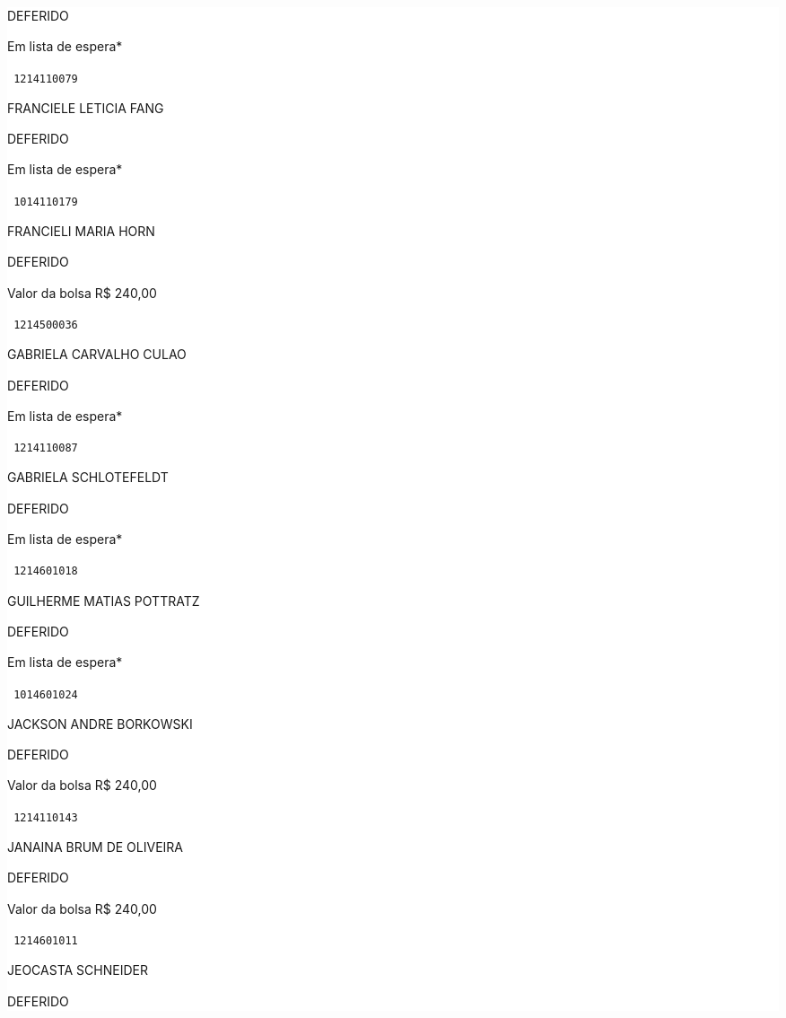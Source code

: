   DEFERIDO

   Em lista de espera*

     1214110079

   FRANCIELE LETICIA FANG

   DEFERIDO

   Em lista de espera*

     1014110179

   FRANCIELI MARIA HORN

   DEFERIDO

   Valor da bolsa R$ 240,00

     1214500036

   GABRIELA CARVALHO CULAO

   DEFERIDO

   Em lista de espera*

     1214110087

   GABRIELA SCHLOTEFELDT

   DEFERIDO

   Em lista de espera*

     1214601018

   GUILHERME MATIAS POTTRATZ

   DEFERIDO

   Em lista de espera*

     1014601024

   JACKSON ANDRE BORKOWSKI

   DEFERIDO

   Valor da bolsa R$ 240,00

     1214110143

   JANAINA BRUM DE OLIVEIRA

   DEFERIDO

   Valor da bolsa R$ 240,00

     1214601011

   JEOCASTA SCHNEIDER

   DEFERIDO
